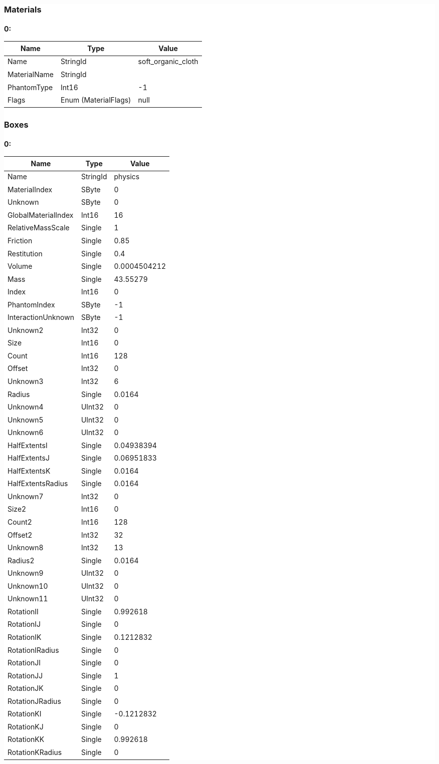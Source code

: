 
### Materials

**0:**

Name	| Type	| Value
---	|---	|---	|
Name	|StringId	|soft_organic_cloth
MaterialName	|StringId	|
PhantomType	|Int16	|-1
Flags	|Enum (MaterialFlags)	|null


### Boxes

**0:**

Name	| Type	| Value
---	|---	|---	|
Name	|StringId	|physics
MaterialIndex	|SByte	|0
Unknown	|SByte	|0
GlobalMaterialIndex	|Int16	|16
RelativeMassScale	|Single	|1
Friction	|Single	|0.85
Restitution	|Single	|0.4
Volume	|Single	|0.0004504212
Mass	|Single	|43.55279
Index	|Int16	|0
PhantomIndex	|SByte	|-1
InteractionUnknown	|SByte	|-1
Unknown2	|Int32	|0
Size	|Int16	|0
Count	|Int16	|128
Offset	|Int32	|0
Unknown3	|Int32	|6
Radius	|Single	|0.0164
Unknown4	|UInt32	|0
Unknown5	|UInt32	|0
Unknown6	|UInt32	|0
HalfExtentsI	|Single	|0.04938394
HalfExtentsJ	|Single	|0.06951833
HalfExtentsK	|Single	|0.0164
HalfExtentsRadius	|Single	|0.0164
Unknown7	|Int32	|0
Size2	|Int16	|0
Count2	|Int16	|128
Offset2	|Int32	|32
Unknown8	|Int32	|13
Radius2	|Single	|0.0164
Unknown9	|UInt32	|0
Unknown10	|UInt32	|0
Unknown11	|UInt32	|0
RotationII	|Single	|0.992618
RotationIJ	|Single	|0
RotationIK	|Single	|0.1212832
RotationIRadius	|Single	|0
RotationJI	|Single	|0
RotationJJ	|Single	|1
RotationJK	|Single	|0
RotationJRadius	|Single	|0
RotationKI	|Single	|-0.1212832
RotationKJ	|Single	|0
RotationKK	|Single	|0.992618
RotationKRadius	|Single	|0